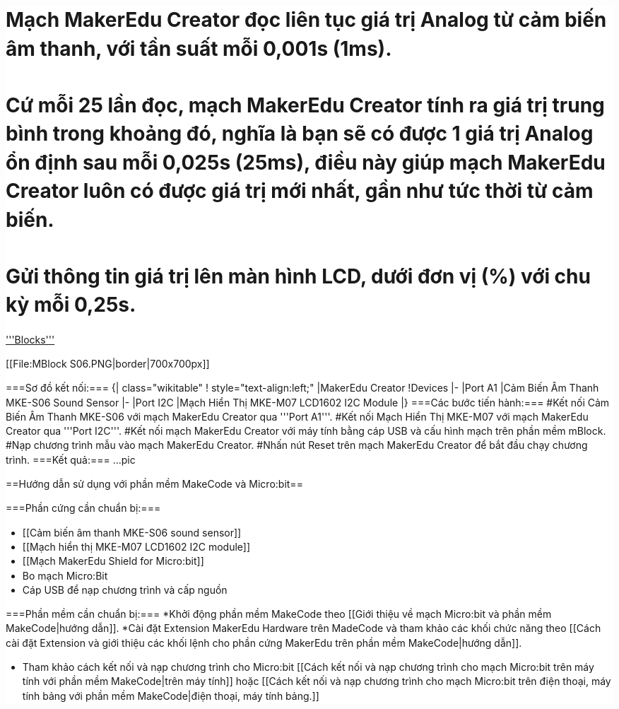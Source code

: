 # Mạch MakerEdu Creator đọc liên tục giá trị Analog từ cảm biến âm thanh, với tần suất mỗi 0,001s (1ms).
# Cứ mỗi 25 lần đọc, mạch MakerEdu Creator tính ra giá trị trung bình trong khoảng đó, nghĩa là bạn sẽ có được 1 giá trị Analog ổn định sau mỗi 0,025s (25ms), điều này giúp mạch MakerEdu Creator luôn có được giá trị mới nhất, gần như tức thời từ cảm biến.
# Gửi thông tin giá trị lên màn hình LCD, dưới đơn vị (%) với chu kỳ mỗi 0,25s.

<u>'''Blocks'''</u>

[[File:MBlock S06.PNG|border|700x700px]]

===Sơ đồ kết nối:===
{| class="wikitable"
! style="text-align:left;" |MakerEdu Creator
!Devices
|-
|Port A1
|Cảm Biến Âm Thanh MKE-S06 Sound Sensor
|-
|Port I2C
|Mạch Hiển Thị MKE-M07 LCD1602 I2C Module
|}
===Các bước tiến hành:===
#Kết nối Cảm Biến Âm Thanh MKE-S06 với mạch MakerEdu Creator qua '''Port A1'''.
#Kết nối Mạch Hiển Thị MKE-M07 với mạch MakerEdu Creator qua '''Port I2C'''.
#Kết nối mạch MakerEdu Creator với máy tính bằng cáp USB và cấu hình mạch trên phần mềm mBlock.
#Nạp chương trình mẫu vào mạch MakerEdu Creator.
#Nhấn nút Reset trên mạch MakerEdu Creator để bắt đầu chạy chương trình.
===Kết quả:===
...pic

==Hướng dẫn sử dụng với phần mềm MakeCode và Micro:bit==

===Phần cứng cần chuẩn bị:===

* [[Cảm biến âm thanh MKE-S06 sound sensor]]
* [[Mạch hiển thị MKE-M07 LCD1602 I2C module]]
* [[Mạch MakerEdu Shield for Micro:bit]]
* Bo mạch Micro:Bit
* Cáp USB để nạp chương trình và cấp nguồn

===Phần mềm cần chuẩn bị:===
*Khởi động phần mềm MakeCode theo [[Giới thiệu về mạch Micro:bit và phần mềm MakeCode|hướng dẫn]].
*Cài đặt Extension MakerEdu Hardware trên MadeCode và tham khảo các khối chức năng theo [[Cách cài đặt Extension và giới thiệu các khối lệnh cho phần cứng MakerEdu trên phần mềm MakeCode|hướng dẫn]].
* Tham khảo cách kết nối và nạp chương trình cho Micro:bit [[Cách kết nối và nạp chương trình cho mạch Micro:bit trên máy tính với phần mềm MakeCode|trên máy tính]] hoặc [[Cách kết nối và nạp chương trình cho mạch Micro:bit trên điện thoại, máy tính bảng với phần mềm MakeCode|điện thoại, máy tính bảng.]]
